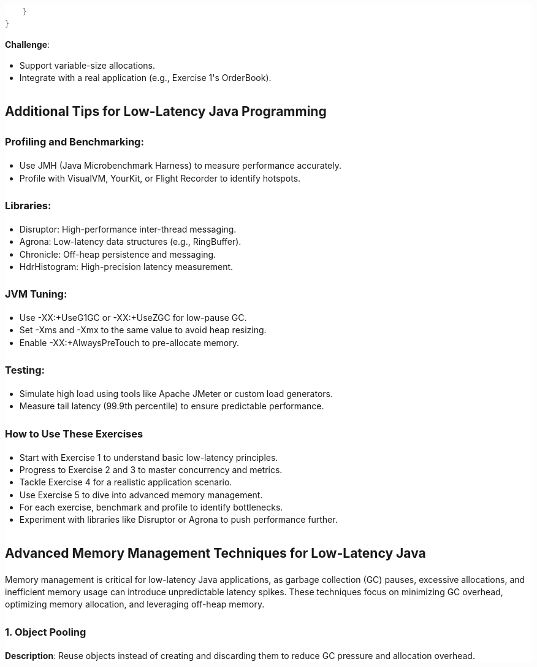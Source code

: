 ```java
    }
}
```

**Challenge**:
- Support variable-size allocations.
- Integrate with a real application (e.g., Exercise 1's OrderBook).

## Additional Tips for Low-Latency Java Programming

### Profiling and Benchmarking:
- Use JMH (Java Microbenchmark Harness) to measure performance accurately.
- Profile with VisualVM, YourKit, or Flight Recorder to identify hotspots.

### Libraries:
- Disruptor: High-performance inter-thread messaging.
- Agrona: Low-latency data structures (e.g., RingBuffer).
- Chronicle: Off-heap persistence and messaging.
- HdrHistogram: High-precision latency measurement.

### JVM Tuning:
- Use -XX:+UseG1GC or -XX:+UseZGC for low-pause GC.
- Set -Xms and -Xmx to the same value to avoid heap resizing.
- Enable -XX:+AlwaysPreTouch to pre-allocate memory.

### Testing:
- Simulate high load using tools like Apache JMeter or custom load generators.
- Measure tail latency (99.9th percentile) to ensure predictable performance.

### How to Use These Exercises
- Start with Exercise 1 to understand basic low-latency principles.
- Progress to Exercise 2 and 3 to master concurrency and metrics.
- Tackle Exercise 4 for a realistic application scenario.
- Use Exercise 5 to dive into advanced memory management.
- For each exercise, benchmark and profile to identify bottlenecks.
- Experiment with libraries like Disruptor or Agrona to push performance further.

## Advanced Memory Management Techniques for Low-Latency Java

Memory management is critical for low-latency Java applications, as garbage collection (GC) pauses, excessive allocations, and inefficient memory usage can introduce unpredictable latency spikes. These techniques focus on minimizing GC overhead, optimizing memory allocation, and leveraging off-heap memory.

### 1. Object Pooling

**Description**: Reuse objects instead of creating and discarding them to reduce GC pressure and allocation overhead.
